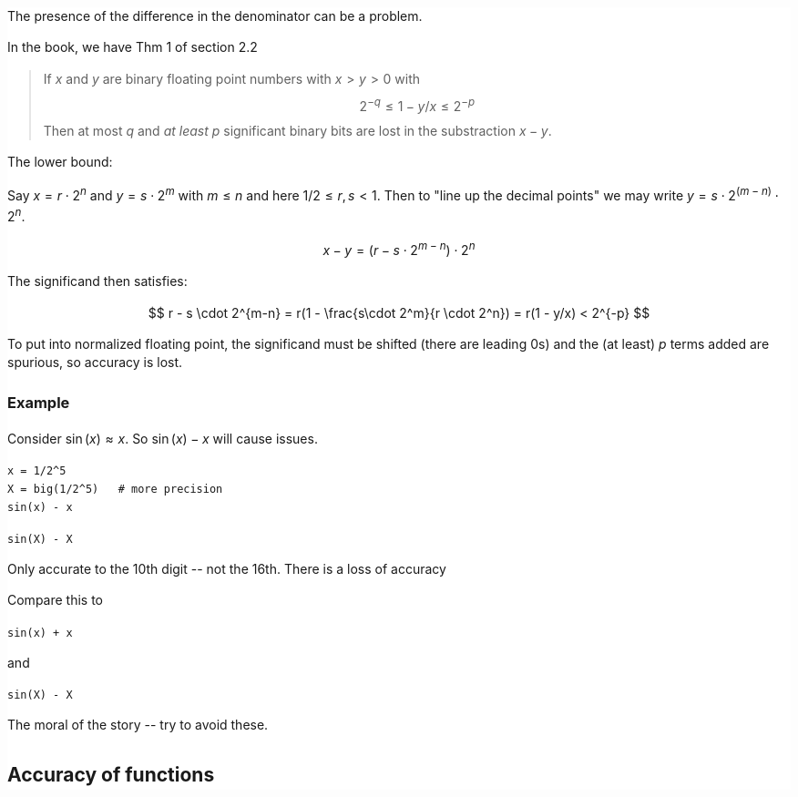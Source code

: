 
The presence of the difference in the denominator can be a problem.


In the book, we have Thm 1 of section 2.2

> If $x$ and $y$ are binary floating point numbers with $x > y > 0$ with
$$
2^{-q} \leq 1 - y/x \leq 2^{-p}
$$
Then at most $q$ and *at least* $p$ significant binary bits are lost in the substraction $x-y$.

The lower bound:

Say $x = r \cdot 2^n$ and $y=s\cdot 2^m$ with $m \leq n$ and here $1/2 \leq r, s < 1$. Then to "line up the decimal points" we may write $y = s \cdot 2^(m-n) \cdot 2^n$.

$$
x - y = (r - s\cdot 2^{m-n}) \cdot 2^n
$$

The significand then satisfies:

$$
r - s \cdot 2^{m-n} = r(1 - \frac{s\cdot 2^m}{r \cdot 2^n}) = r(1 - y/x) < 2^{-p}
$$

To put into normalized floating point, the significand must be shifted (there are leading $0$s) and the (at least) $p$ terms added are spurious, so accuracy is lost.

### Example

Consider $\sin(x) \approx x$. So $\sin(x) - x$ will cause issues.

```
x = 1/2^5
X = big(1/2^5)   # more precision
sin(x) - x
```

```
sin(X) - X
```

Only accurate to the 10th digit -- not the 16th. There is a loss of accuracy

Compare this to

```
sin(x) + x
```

and

```
sin(X) - X
```


The moral of the story -- try to avoid these.

## Accuracy of functions
